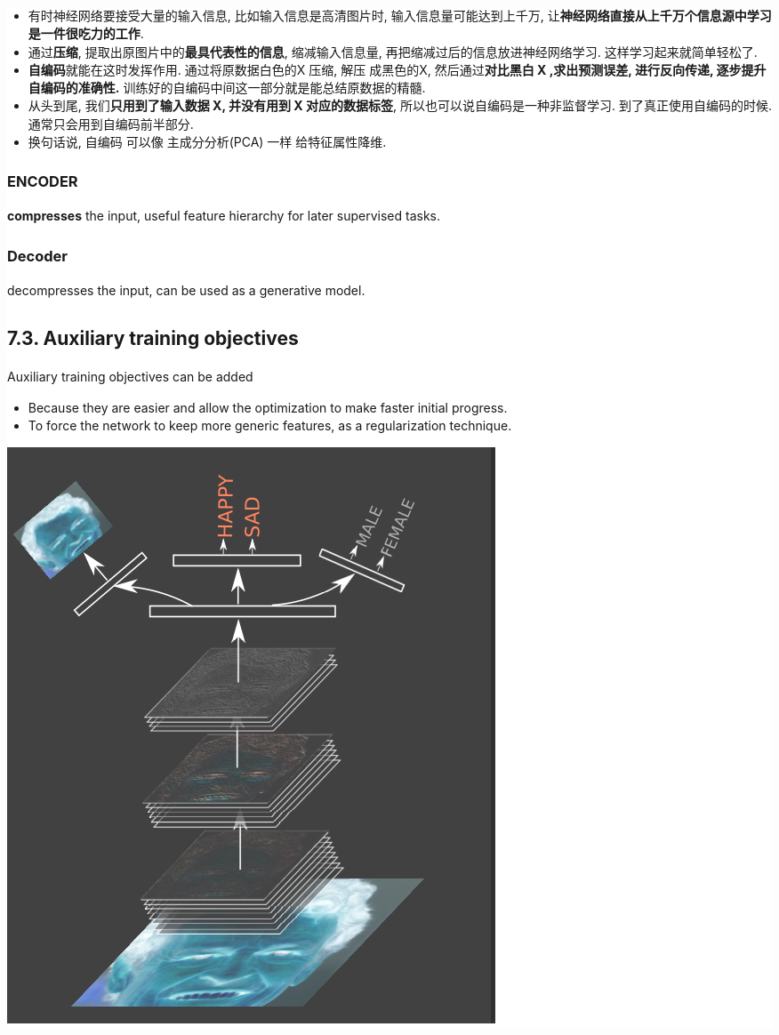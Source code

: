* 有时神经网络要接受大量的输入信息, 比如输入信息是高清图片时, 输入信息量可能达到上千万, 让**神经网络直接从上千万个信息源中学习是一件很吃力的工作**. 
* 通过**压缩**, 提取出原图片中的**最具代表性的信息**, 缩减输入信息量, 再把缩减过后的信息放进神经网络学习. 这样学习起来就简单轻松了. 
* **自编码**就能在这时发挥作用. 通过将原数据白色的X 压缩, 解压 成黑色的X, 然后通过**对比黑白 X ,求出预测误差, 进行反向传递, 逐步提升自编码的准确性.** 训练好的自编码中间这一部分就是能总结原数据的精髓. 
* 从头到尾, 我们**只用到了输入数据 X, 并没有用到 X 对应的数据标签**, 所以也可以说自编码是一种非监督学习. 到了真正使用自编码的时候. 通常只会用到自编码前半部分.
* 换句话说, 自编码 可以像 主成分分析(PCA) 一样 给特征属性降维.

### ENCODER

**compresses** the input, useful feature hierarchy for later supervised tasks.

### Decoder

decompresses the input, can be used as a generative model.

## 7.3. Auxiliary training objectives

Auxiliary training objectives can be added

* Because they are easier and allow the optimization to make faster initial progress.
* To force the network to keep more generic features, as a regularization technique.

![image-20210409193113361](assets/image-20210409193113361.png)